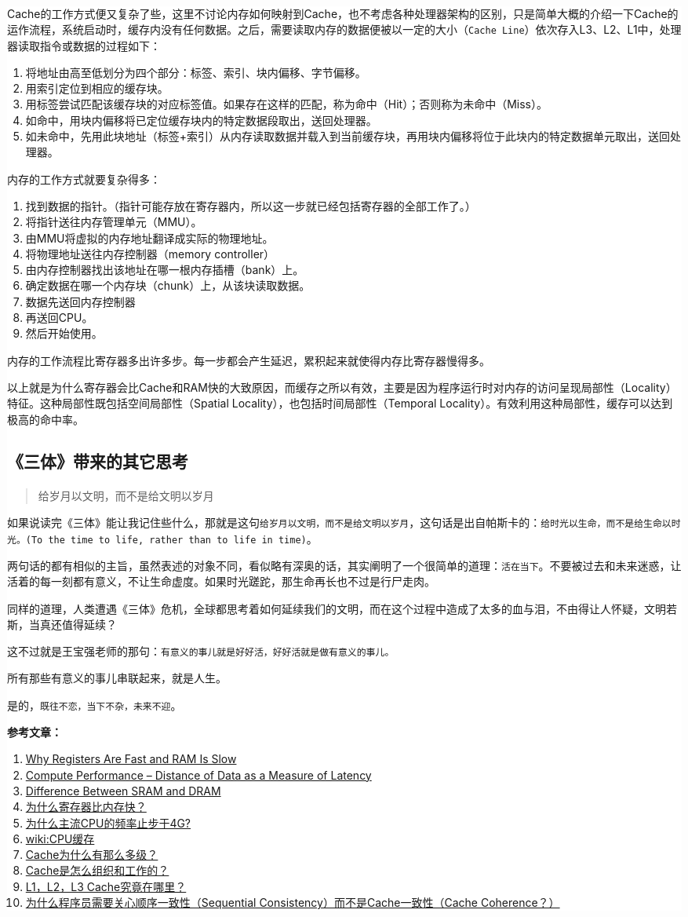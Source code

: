 Cache的工作方式便又复杂了些，这里不讨论内存如何映射到Cache，也不考虑各种处理器架构的区别，只是简单大概的介绍一下Cache的运作流程，系统启动时，缓存内没有任何数据。之后，需要读取内存的数据便被以一定的大小（`Cache Line`）依次存入L3、L2、L1中，处理器读取指令或数据的过程如下：

1. 将地址由高至低划分为四个部分：标签、索引、块内偏移、字节偏移。
2. 用索引定位到相应的缓存块。
3. 用标签尝试匹配该缓存块的对应标签值。如果存在这样的匹配，称为命中（Hit）；否则称为未命中（Miss）。
4. 如命中，用块内偏移将已定位缓存块内的特定数据段取出，送回处理器。
5. 如未命中，先用此块地址（标签+索引）从内存读取数据并载入到当前缓存块，再用块内偏移将位于此块内的特定数据单元取出，送回处理器。

内存的工作方式就要复杂得多：

1. 找到数据的指针。（指针可能存放在寄存器内，所以这一步就已经包括寄存器的全部工作了。）
2. 将指针送往内存管理单元（MMU）。
3. 由MMU将虚拟的内存地址翻译成实际的物理地址。
4. 将物理地址送往内存控制器（memory controller）
5. 由内存控制器找出该地址在哪一根内存插槽（bank）上。
6. 确定数据在哪一个内存块（chunk）上，从该块读取数据。
7. 数据先送回内存控制器
8. 再送回CPU。
9. 然后开始使用。

内存的工作流程比寄存器多出许多步。每一步都会产生延迟，累积起来就使得内存比寄存器慢得多。

以上就是为什么寄存器会比Cache和RAM快的大致原因，而缓存之所以有效，主要是因为程序运行时对内存的访问呈现局部性（Locality）特征。这种局部性既包括空间局部性（Spatial Locality），也包括时间局部性（Temporal Locality）。有效利用这种局部性，缓存可以达到极高的命中率。

## 《三体》带来的其它思考

> 给岁月以文明，而不是给文明以岁月

如果说读完《三体》能让我记住些什么，那就是这句`给岁月以文明，而不是给文明以岁月`，这句话是出自帕斯卡的：`给时光以生命，而不是给生命以时光。(To the time to life, rather than to life in time)`。

两句话的都有相似的主旨，虽然表述的对象不同，看似略有深奥的话，其实阐明了一个很简单的道理：`活在当下`。不要被过去和未来迷惑，让活着的每一刻都有意义，不让生命虚度。如果时光蹉跎，那生命再长也不过是行尸走肉。

同样的道理，人类遭遇《三体》危机，全球都思考着如何延续我们的文明，而在这个过程中造成了太多的血与泪，不由得让人怀疑，文明若斯，当真还值得延续？

这不过就是王宝强老师的那句：`有意义的事儿就是好好活，好好活就是做有意义的事儿。`

所有那些有意义的事儿串联起来，就是人生。

是的，`既往不恋，当下不杂，未来不迎`。

**参考文章：**

1. [Why Registers Are Fast and RAM Is Slow](https://www.mikeash.com/pyblog/friday-qa-2013-10-11-why-registers-are-fast-and-ram-is-slow.html)
2. [Compute Performance – Distance of Data as a Measure of Latency](https://www.formulusblack.com/blog/compute-performance-distance-of-data-as-a-measure-of-latency/)
2. [Difference Between SRAM and DRAM](https://techdifferences.com/difference-between-sram-and-dram.html)
2. [为什么寄存器比内存快？](http://www.ruanyifeng.com/blog/2013/10/register.html)
2. [为什么主流CPU的频率止步于4G?](https://zhuanlan.zhihu.com/p/30409360)
2. [wiki:CPU缓存](https://zh.wikipedia.org/wiki/CPU%E7%BC%93%E5%AD%98)
2. [Cache为什么有那么多级？](https://zhuanlan.zhihu.com/p/32058808)
2. [Cache是怎么组织和工作的？](https://zhuanlan.zhihu.com/p/31859105)
2. [L1，L2，L3 Cache究竟在哪里？](https://zhuanlan.zhihu.com/p/31422201)
2. [为什么程序员需要关心顺序一致性（Sequential Consistency）而不是Cache一致性（Cache Coherence？）](http://www.parallellabs.com/2010/03/06/why-should-programmer-care-about-sequential-consistency-rather-than-cache-coherence/)
